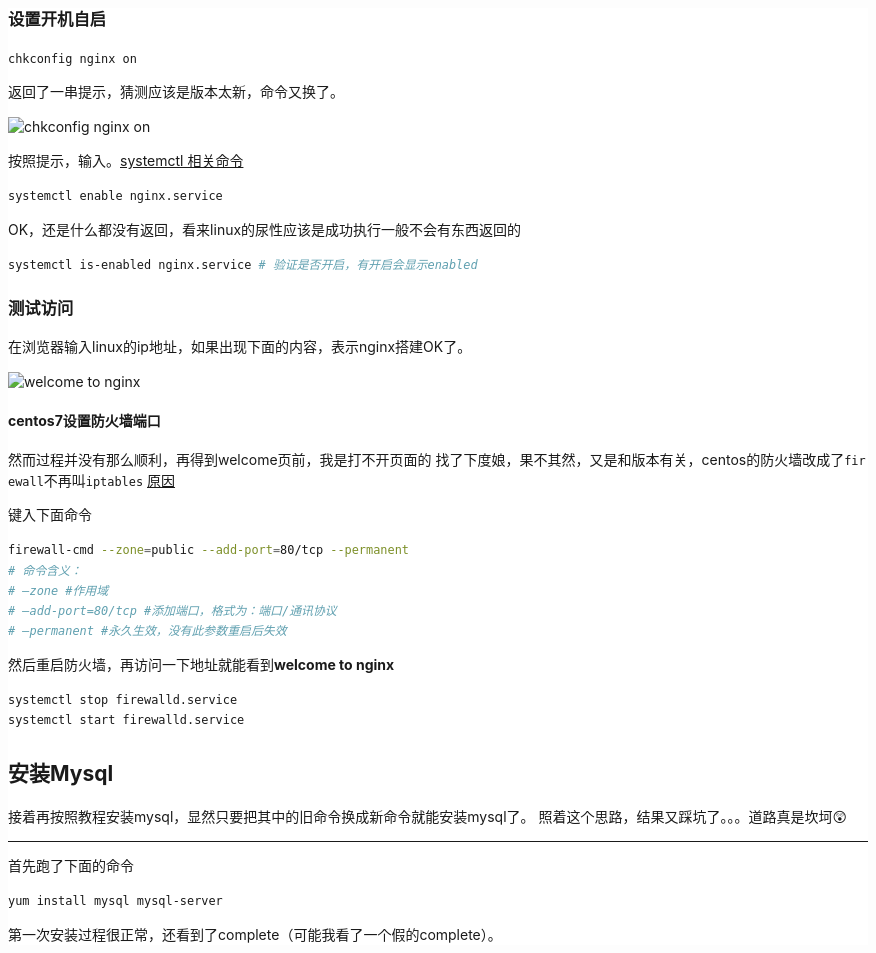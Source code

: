
### 设置开机自启
```bash
chkconfig nginx on
```
返回了一串提示，猜测应该是版本太新，命令又换了。

![chkconfig nginx on](https://ghjayce.github.io/asset/blog/zDWznvCZ7CiJLq144iHhMjAxODAzMTZfMTAyNDAw.jpeg)

按照提示，输入。[systemctl 相关命令](http://www.linuxidc.com/Linux/2014-11/109236.htm)
```bash
systemctl enable nginx.service
```
OK，还是什么都没有返回，看来linux的尿性应该是成功执行一般不会有东西返回的
```bash
systemctl is-enabled nginx.service # 验证是否开启，有开启会显示enabled
```
	
### 测试访问
在浏览器输入linux的ip地址，如果出现下面的内容，表示nginx搭建OK了。

![welcome to nginx](https://ghjayce.github.io/asset/blog/D1YziNPPrJotARormANbMjAxODAzMTZfMTAyNjAw.jpeg)

#### centos7设置防火墙端口
然而过程并没有那么顺利，再得到welcome页前，我是打不开页面的
找了下度娘，果不其然，又是和版本有关，centos的防火墙改成了`firewall`不再叫`iptables` [原因](http://blog.csdn.net/harris135/article/details/74167910)

键入下面命令
```bash
firewall-cmd --zone=public --add-port=80/tcp --permanent
# 命令含义：
# –zone #作用域
# –add-port=80/tcp #添加端口，格式为：端口/通讯协议
# –permanent #永久生效，没有此参数重启后失效
```
然后重启防火墙，再访问一下地址就能看到**welcome to nginx**
```bash
systemctl stop firewalld.service
systemctl start firewalld.service
```
	
## 安装Mysql
接着再按照教程安装mysql，显然只要把其中的旧命令换成新命令就能安装mysql了。
照着这个思路，结果又踩坑了。。。道路真是坎坷:astonished:

---

首先跑了下面的命令
```bash
yum install mysql mysql-server
```
第一次安装过程很正常，还看到了complete（可能我看了一个假的complete）。
